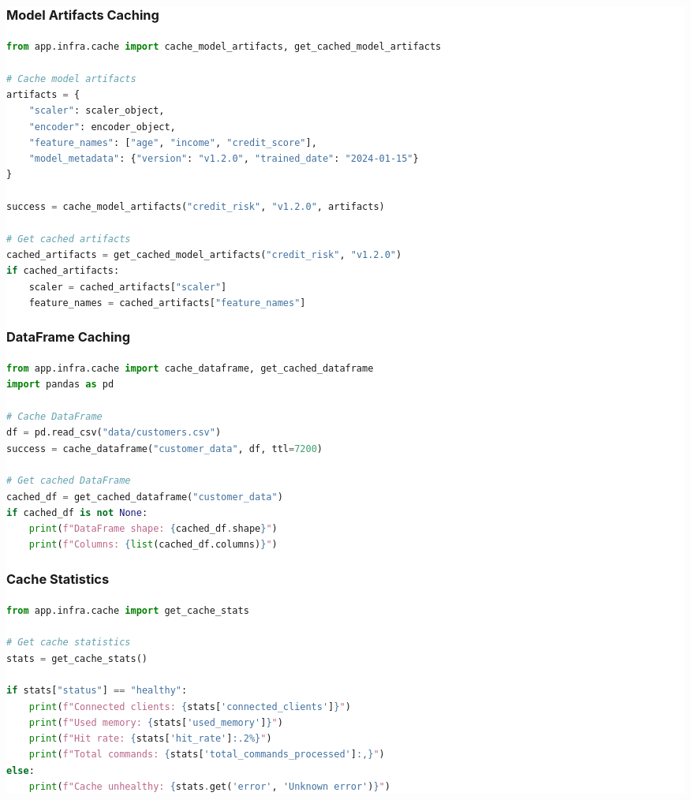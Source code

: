 ### Model Artifacts Caching

```python
from app.infra.cache import cache_model_artifacts, get_cached_model_artifacts

# Cache model artifacts
artifacts = {
    "scaler": scaler_object,
    "encoder": encoder_object,
    "feature_names": ["age", "income", "credit_score"],
    "model_metadata": {"version": "v1.2.0", "trained_date": "2024-01-15"}
}

success = cache_model_artifacts("credit_risk", "v1.2.0", artifacts)

# Get cached artifacts
cached_artifacts = get_cached_model_artifacts("credit_risk", "v1.2.0")
if cached_artifacts:
    scaler = cached_artifacts["scaler"]
    feature_names = cached_artifacts["feature_names"]
```

### DataFrame Caching

```python
from app.infra.cache import cache_dataframe, get_cached_dataframe
import pandas as pd

# Cache DataFrame
df = pd.read_csv("data/customers.csv")
success = cache_dataframe("customer_data", df, ttl=7200)

# Get cached DataFrame
cached_df = get_cached_dataframe("customer_data")
if cached_df is not None:
    print(f"DataFrame shape: {cached_df.shape}")
    print(f"Columns: {list(cached_df.columns)}")
```

### Cache Statistics

```python
from app.infra.cache import get_cache_stats

# Get cache statistics
stats = get_cache_stats()

if stats["status"] == "healthy":
    print(f"Connected clients: {stats['connected_clients']}")
    print(f"Used memory: {stats['used_memory']}")
    print(f"Hit rate: {stats['hit_rate']:.2%}")
    print(f"Total commands: {stats['total_commands_processed']:,}")
else:
    print(f"Cache unhealthy: {stats.get('error', 'Unknown error')}")
```
